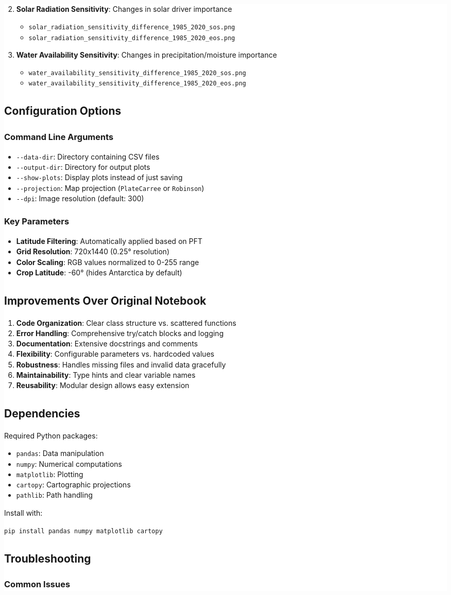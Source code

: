 2. **Solar Radiation Sensitivity**: Changes in solar driver importance
   - `solar_radiation_sensitivity_difference_1985_2020_sos.png`
   - `solar_radiation_sensitivity_difference_1985_2020_eos.png`

3. **Water Availability Sensitivity**: Changes in precipitation/moisture importance
   - `water_availability_sensitivity_difference_1985_2020_sos.png`
   - `water_availability_sensitivity_difference_1985_2020_eos.png`

## Configuration Options

### Command Line Arguments

- `--data-dir`: Directory containing CSV files
- `--output-dir`: Directory for output plots
- `--show-plots`: Display plots instead of just saving
- `--projection`: Map projection (`PlateCarree` or `Robinson`)
- `--dpi`: Image resolution (default: 300)

### Key Parameters

- **Latitude Filtering**: Automatically applied based on PFT
- **Grid Resolution**: 720x1440 (0.25° resolution)
- **Color Scaling**: RGB values normalized to 0-255 range
- **Crop Latitude**: -60° (hides Antarctica by default)

## Improvements Over Original Notebook

1. **Code Organization**: Clear class structure vs. scattered functions
2. **Error Handling**: Comprehensive try/catch blocks and logging
3. **Documentation**: Extensive docstrings and comments
4. **Flexibility**: Configurable parameters vs. hardcoded values
5. **Robustness**: Handles missing files and invalid data gracefully
6. **Maintainability**: Type hints and clear variable names
7. **Reusability**: Modular design allows easy extension

## Dependencies

Required Python packages:
- `pandas`: Data manipulation
- `numpy`: Numerical computations
- `matplotlib`: Plotting
- `cartopy`: Cartographic projections
- `pathlib`: Path handling

Install with:
```bash
pip install pandas numpy matplotlib cartopy
```

## Troubleshooting

### Common Issues
